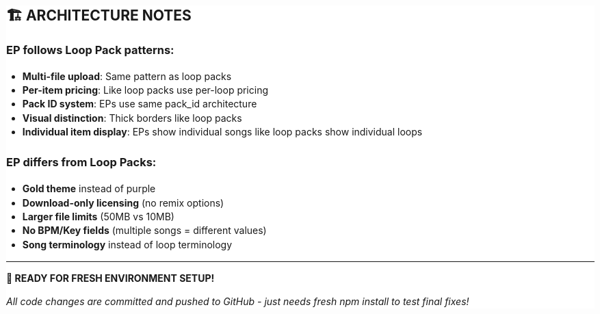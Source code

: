 
## 🏗️ **ARCHITECTURE NOTES**

### **EP follows Loop Pack patterns:**
- **Multi-file upload**: Same pattern as loop packs
- **Per-item pricing**: Like loop packs use per-loop pricing
- **Pack ID system**: EPs use same pack_id architecture
- **Visual distinction**: Thick borders like loop packs
- **Individual item display**: EPs show individual songs like loop packs show individual loops

### **EP differs from Loop Packs:**
- **Gold theme** instead of purple
- **Download-only licensing** (no remix options)
- **Larger file limits** (50MB vs 10MB)
- **No BPM/Key fields** (multiple songs = different values)
- **Song terminology** instead of loop terminology

---

**🚀 READY FOR FRESH ENVIRONMENT SETUP!**

*All code changes are committed and pushed to GitHub - just needs fresh npm install to test final fixes!*